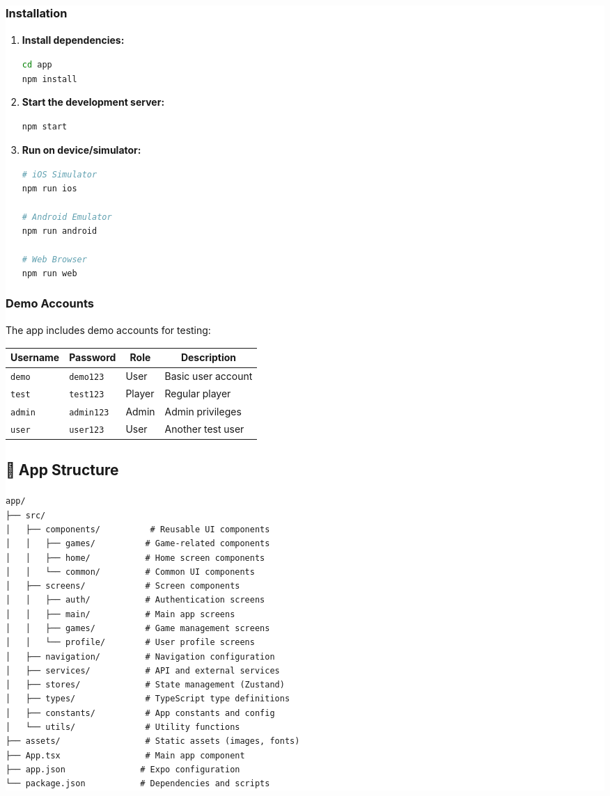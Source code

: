 ### Installation

1. **Install dependencies:**
   ```bash
   cd app
   npm install
   ```

2. **Start the development server:**
   ```bash
   npm start
   ```

3. **Run on device/simulator:**
   ```bash
   # iOS Simulator
   npm run ios
   
   # Android Emulator
   npm run android
   
   # Web Browser
   npm run web
   ```

### Demo Accounts
The app includes demo accounts for testing:

| Username | Password | Role | Description |
|----------|----------|------|-------------|
| `demo` | `demo123` | User | Basic user account |
| `test` | `test123` | Player | Regular player |
| `admin` | `admin123` | Admin | Admin privileges |
| `user` | `user123` | User | Another test user |

## 📱 App Structure

```
app/
├── src/
│   ├── components/          # Reusable UI components
│   │   ├── games/          # Game-related components
│   │   ├── home/           # Home screen components
│   │   └── common/         # Common UI components
│   ├── screens/            # Screen components
│   │   ├── auth/           # Authentication screens
│   │   ├── main/           # Main app screens
│   │   ├── games/          # Game management screens
│   │   └── profile/        # User profile screens
│   ├── navigation/         # Navigation configuration
│   ├── services/           # API and external services
│   ├── stores/             # State management (Zustand)
│   ├── types/              # TypeScript type definitions
│   ├── constants/          # App constants and config
│   └── utils/              # Utility functions
├── assets/                 # Static assets (images, fonts)
├── App.tsx                 # Main app component
├── app.json               # Expo configuration
└── package.json           # Dependencies and scripts
```
